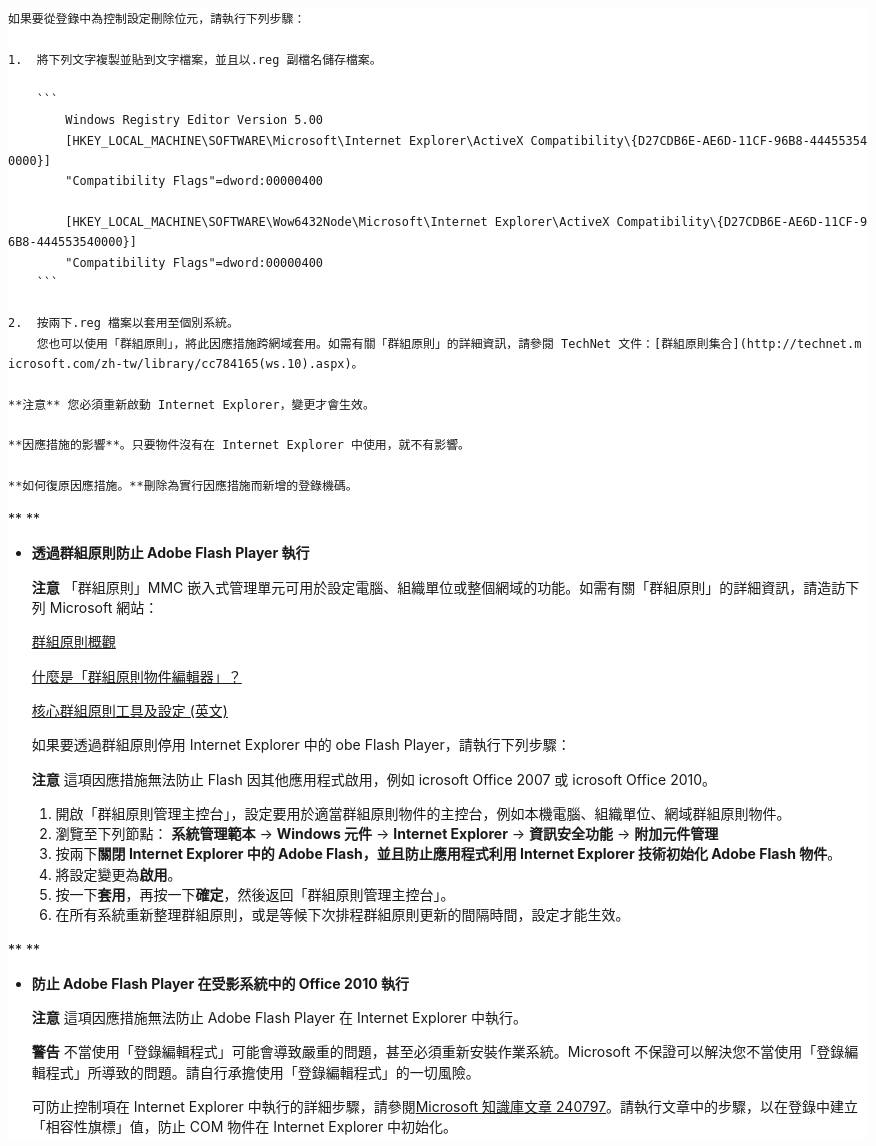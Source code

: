     如果要從登錄中為控制設定刪除位元，請執行下列步驟：

    1.  將下列文字複製並貼到文字檔案，並且以.reg 副檔名儲存檔案。 

        ```
            Windows Registry Editor Version 5.00
            [HKEY_LOCAL_MACHINE\SOFTWARE\Microsoft\Internet Explorer\ActiveX Compatibility\{D27CDB6E-AE6D-11CF-96B8-444553540000}]
            "Compatibility Flags"=dword:00000400

            [HKEY_LOCAL_MACHINE\SOFTWARE\Wow6432Node\Microsoft\Internet Explorer\ActiveX Compatibility\{D27CDB6E-AE6D-11CF-96B8-444553540000}]
            "Compatibility Flags"=dword:00000400
        ```

    2.  按兩下.reg 檔案以套用至個別系統。
        您也可以使用「群組原則」，將此因應措施跨網域套用。如需有關「群組原則」的詳細資訊，請參閱 TechNet 文件：[群組原則集合](http://technet.microsoft.com/zh-tw/library/cc784165(ws.10).aspx)。

    **注意** 您必須重新啟動 Internet Explorer，變更才會生效。

    **因應措施的影響**。只要物件沒有在 Internet Explorer 中使用，就不有影響。

    **如何復原因應措施。**刪除為實行因應措施而新增的登錄機碼。

** **

-   **透過群組原則防止 Adobe Flash Player 執行**

    **注意** 「群組原則」MMC 嵌入式管理單元可用於設定電腦、組織單位或整個網域的功能。如需有關「群組原則」的詳細資訊，請造訪下列 Microsoft 網站：

    [群組原則概觀](http://technet.microsoft.com/zh-tw/library/hh831791)

    [什麼是「群組原則物件編輯器」？](http://technet.microsoft.com/zh-tw/library/cc737816(v=ws.10).aspx)

    [核心群組原則工具及設定 (英文)](http://technet.microsoft.com/zh-tw/library/cc784165(v=ws.10).aspx)

    如果要透過群組原則停用 Internet Explorer 中的 obe Flash Player，請執行下列步驟：

    **注意** 這項因應措施無法防止 Flash 因其他應用程式啟用，例如 icrosoft Office 2007 或 icrosoft Office 2010。

    1.  開啟「群組原則管理主控台」，設定要用於適當群組原則物件的主控台，例如本機電腦、組織單位、網域群組原則物件。
    2.  瀏覽至下列節點：
        **系統管理範本** -&gt; **Windows 元件** -&gt; **Internet Explorer** -&gt; **資訊安全功能** -&gt; **附加元件管理**
    3.  按兩下**關閉 Internet Explorer 中的 Adobe Flash，並且防止應用程式利用 Internet Explorer 技術初始化 Adobe Flash 物件**。
    4.  將設定變更為**啟用**。
    5.  按一下**套用**，再按一下**確定**，然後返回「群組原則管理主控台」。
    6.  在所有系統重新整理群組原則，或是等候下次排程群組原則更新的間隔時間，設定才能生效。

** **

-   **防止 Adobe Flash Player 在受影系統中的 Office 2010 執行**

    **注意** 這項因應措施無法防止 Adobe Flash Player 在 Internet Explorer 中執行。

    **警告** 不當使用「登錄編輯程式」可能會導致嚴重的問題，甚至必須重新安裝作業系統。Microsoft 不保證可以解決您不當使用「登錄編輯程式」所導致的問題。請自行承擔使用「登錄編輯程式」的一切風險。

    可防止控制項在 Internet Explorer 中執行的詳細步驟，請參閱[Microsoft 知識庫文章 240797](http://technet.microsoft.com/zh-tw/library/cc179076.aspx)。請執行文章中的步驟，以在登錄中建立「相容性旗標」值，防止 COM 物件在 Internet Explorer 中初始化。
